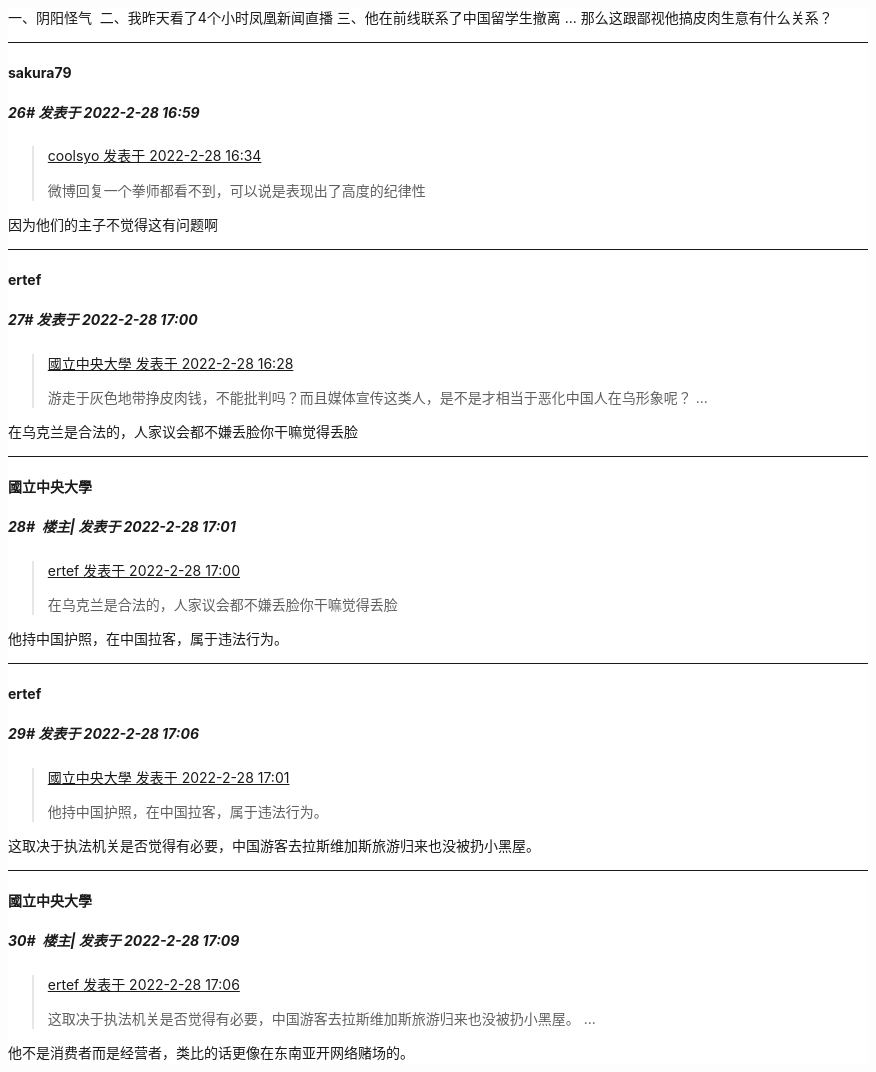 一、阴阳怪气  二、我昨天看了4个小时凤凰新闻直播 三、他在前线联系了中国留学生撤离 ...</blockquote>
那么这跟鄙视他搞皮肉生意有什么关系？

*****

####  sakura79  
##### 26#       发表于 2022-2-28 16:59

<blockquote><a href="httphttps://bbs.saraba1st.com/2b/forum.php?mod=redirect&amp;goto=findpost&amp;pid=54865057&amp;ptid=2055138" target="_blank">coolsyo 发表于 2022-2-28 16:34</a>

微博回复一个拳师都看不到，可以说是表现出了高度的纪律性</blockquote>
因为他们的主子不觉得这有问题啊

*****

####  ertef  
##### 27#       发表于 2022-2-28 17:00

<blockquote><a href="httphttps://bbs.saraba1st.com/2b/forum.php?mod=redirect&amp;goto=findpost&amp;pid=54864975&amp;ptid=2055138" target="_blank">國立中央大學 发表于 2022-2-28 16:28</a>

游走于灰色地带挣皮肉钱，不能批判吗？而且媒体宣传这类人，是不是才相当于恶化中国人在乌形象呢？ ...</blockquote>
在乌克兰是合法的，人家议会都不嫌丢脸你干嘛觉得丢脸

*****

####  國立中央大學  
##### 28#         楼主| 发表于 2022-2-28 17:01

<blockquote><a href="httphttps://bbs.saraba1st.com/2b/forum.php?mod=redirect&amp;goto=findpost&amp;pid=54865474&amp;ptid=2055138" target="_blank">ertef 发表于 2022-2-28 17:00</a>

在乌克兰是合法的，人家议会都不嫌丢脸你干嘛觉得丢脸</blockquote>
他持中国护照，在中国拉客，属于违法行为。

*****

####  ertef  
##### 29#       发表于 2022-2-28 17:06

<blockquote><a href="httphttps://bbs.saraba1st.com/2b/forum.php?mod=redirect&amp;goto=findpost&amp;pid=54865494&amp;ptid=2055138" target="_blank">國立中央大學 发表于 2022-2-28 17:01</a>

他持中国护照，在中国拉客，属于违法行为。</blockquote>
这取决于执法机关是否觉得有必要，中国游客去拉斯维加斯旅游归来也没被扔小黑屋。

*****

####  國立中央大學  
##### 30#         楼主| 发表于 2022-2-28 17:09

<blockquote><a href="httphttps://bbs.saraba1st.com/2b/forum.php?mod=redirect&amp;goto=findpost&amp;pid=54865570&amp;ptid=2055138" target="_blank">ertef 发表于 2022-2-28 17:06</a>

这取决于执法机关是否觉得有必要，中国游客去拉斯维加斯旅游归来也没被扔小黑屋。 ...</blockquote>
他不是消费者而是经营者，类比的话更像在东南亚开网络赌场的。
